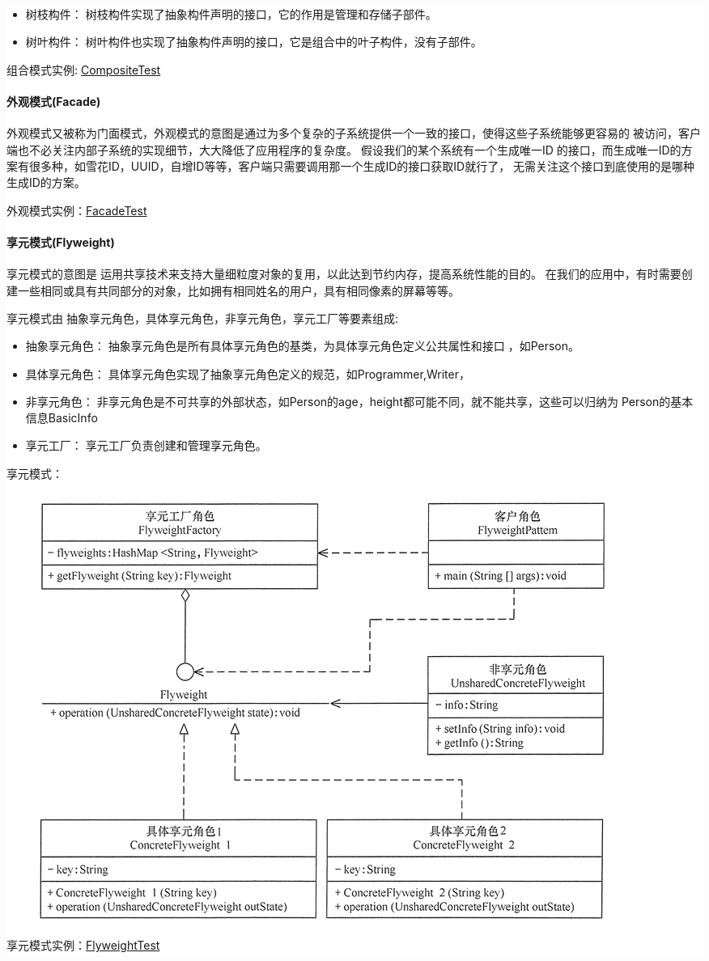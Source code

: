 - 树枝构件： 树枝构件实现了抽象构件声明的接口，它的作用是管理和存储子部件。

- 树叶构件： 树叶构件也实现了抽象构件声明的接口，它是组合中的叶子构件，没有子部件。

组合模式实例: [CompositeTest](https://github.com/guang19/framework-learning/blob/dev/design-pattern/src/main/java/com/github/guang19/designpattern/composite/CompositeTest.java)


#### 外观模式(Facade)
外观模式又被称为门面模式，外观模式的意图是通过为多个复杂的子系统提供一个一致的接口，使得这些子系统能够更容易的
被访问，客户端也不必关注内部子系统的实现细节，大大降低了应用程序的复杂度。 假设我们的某个系统有一个生成唯一ID
的接口，而生成唯一ID的方案有很多种，如雪花ID，UUID，自增ID等等，客户端只需要调用那一个生成ID的接口获取ID就行了，
无需关注这个接口到底使用的是哪种生成ID的方案。

外观模式实例：[FacadeTest](https://github.com/guang19/framework-learning/blob/dev/design-pattern/src/main/java/com/github/guang19/designpattern/facade/FacadeTest.java)



#### 享元模式(Flyweight)
享元模式的意图是 运用共享技术来支持大量细粒度对象的复用，以此达到节约内存，提高系统性能的目的。
在我们的应用中，有时需要创建一些相同或具有共同部分的对象，比如拥有相同姓名的用户，具有相同像素的屏幕等等。

享元模式由 抽象享元角色，具体享元角色，非享元角色，享元工厂等要素组成:

- 抽象享元角色： 抽象享元角色是所有具体享元角色的基类，为具体享元角色定义公共属性和接口 ，如Person。

- 具体享元角色： 具体享元角色实现了抽象享元角色定义的规范，如Programmer,Writer，

- 非享元角色： 非享元角色是不可共享的外部状态，如Person的age，height都可能不同，就不能共享，这些可以归纳为
Person的基本信息BasicInfo

- 享元工厂：  享元工厂负责创建和管理享元角色。

享元模式：

![享元模式](../../img/design-pattern/享元模式.png)

享元模式实例：[FlyweightTest](https://github.com/guang19/framework-learning/blob/dev/design-pattern/src/main/java/com/github/guang19/designpattern/flyweight/FlyweightTest.java)
